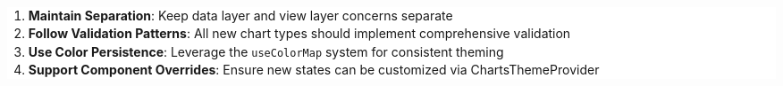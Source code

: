 1. **Maintain Separation**: Keep data layer and view layer concerns separate
2. **Follow Validation Patterns**: All new chart types should implement comprehensive validation
3. **Use Color Persistence**: Leverage the `useColorMap` system for consistent theming
4. **Support Component Overrides**: Ensure new states can be customized via ChartsThemeProvider
